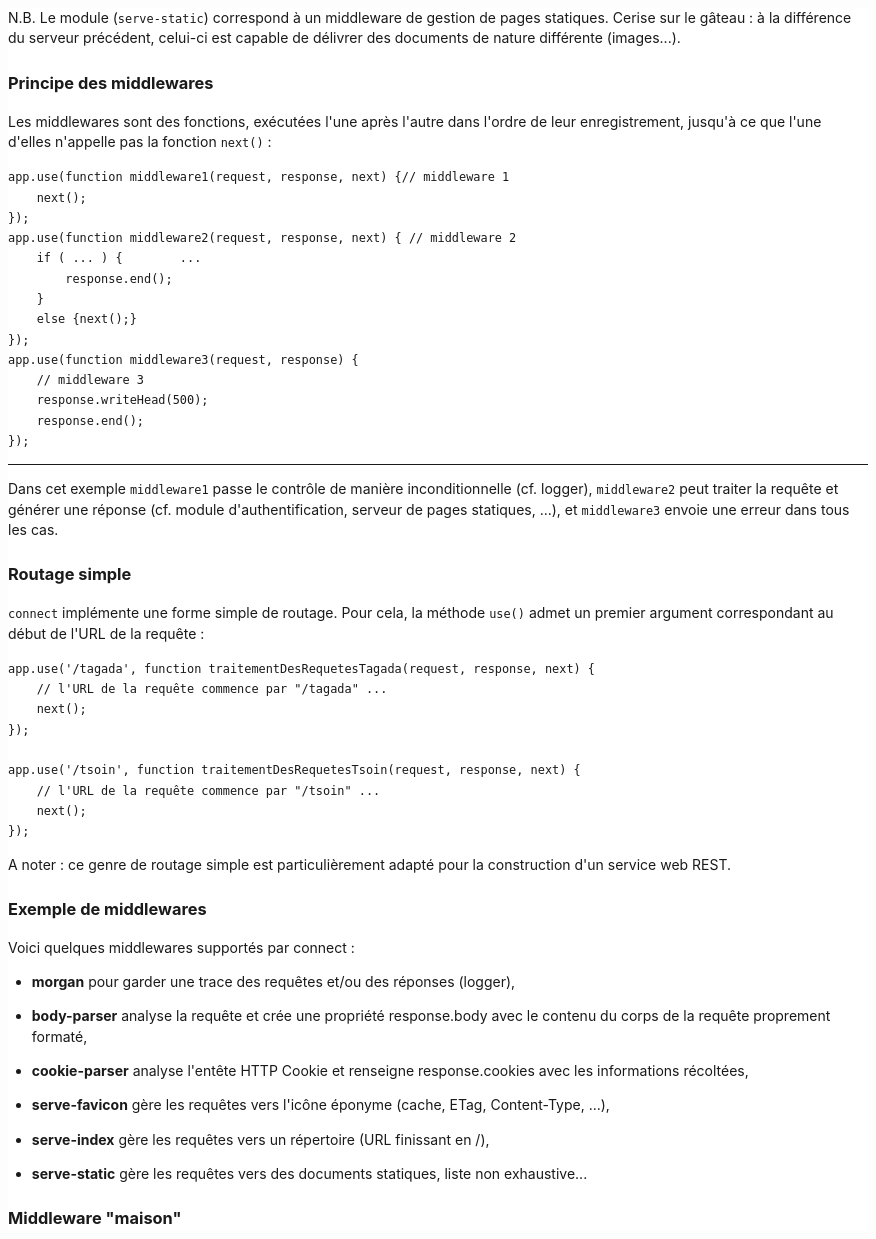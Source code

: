 N.B. Le module (```serve-static```) correspond à un middleware de gestion de pages statiques.
Cerise sur le gâteau : à la différence du serveur précédent, celui-ci est capable de délivrer des documents de nature différente (images...).

### Principe des middlewares
Les middlewares sont des fonctions, exécutées l'une après l'autre dans l'ordre de leur enregistrement, jusqu'à ce que l'une d'elles n'appelle pas la fonction ```next()``` :
```
app.use(function middleware1(request, response, next) {// middleware 1
    next();
});
app.use(function middleware2(request, response, next) { // middleware 2
    if ( ... ) {        ...
        response.end();
    }
    else {next();}
});
app.use(function middleware3(request, response) {
    // middleware 3
    response.writeHead(500);
    response.end();
});
```

---

Dans cet exemple ```middleware1``` passe le contrôle de manière inconditionnelle (cf. logger), ```middleware2``` peut traiter la requête et générer une réponse (cf. module d'authentification, serveur de pages statiques, ...), et ```middleware3``` envoie une erreur dans tous les cas.

### Routage simple
```connect``` implémente une forme simple de routage. Pour cela, la méthode ```use()``` admet un premier argument correspondant au début de l'URL de la requête :
```
app.use('/tagada', function traitementDesRequetesTagada(request, response, next) {
    // l'URL de la requête commence par "/tagada" ...
    next();
});

app.use('/tsoin', function traitementDesRequetesTsoin(request, response, next) {
    // l'URL de la requête commence par "/tsoin" ...
    next();
});
```
A noter : ce genre de routage simple est particulièrement adapté pour la construction d'un service
web REST.

### Exemple de middlewares
Voici quelques middlewares supportés par connect :

* **morgan** pour garder une trace des requêtes et/ou des réponses (logger),

* **body-parser** analyse la requête et crée une propriété response.body avec le contenu du corps de la requête proprement formaté,

* **cookie-parser** analyse l'entête HTTP Cookie et renseigne response.cookies avec les informations récoltées,

* **serve-favicon** gère les requêtes vers l'icône éponyme (cache, ETag, Content-Type, ...),

* **serve-index** gère les requêtes vers un répertoire (URL finissant en /),

* **serve-static** gère les requêtes vers des documents statiques, liste non exhaustive...

### Middleware "maison"
```